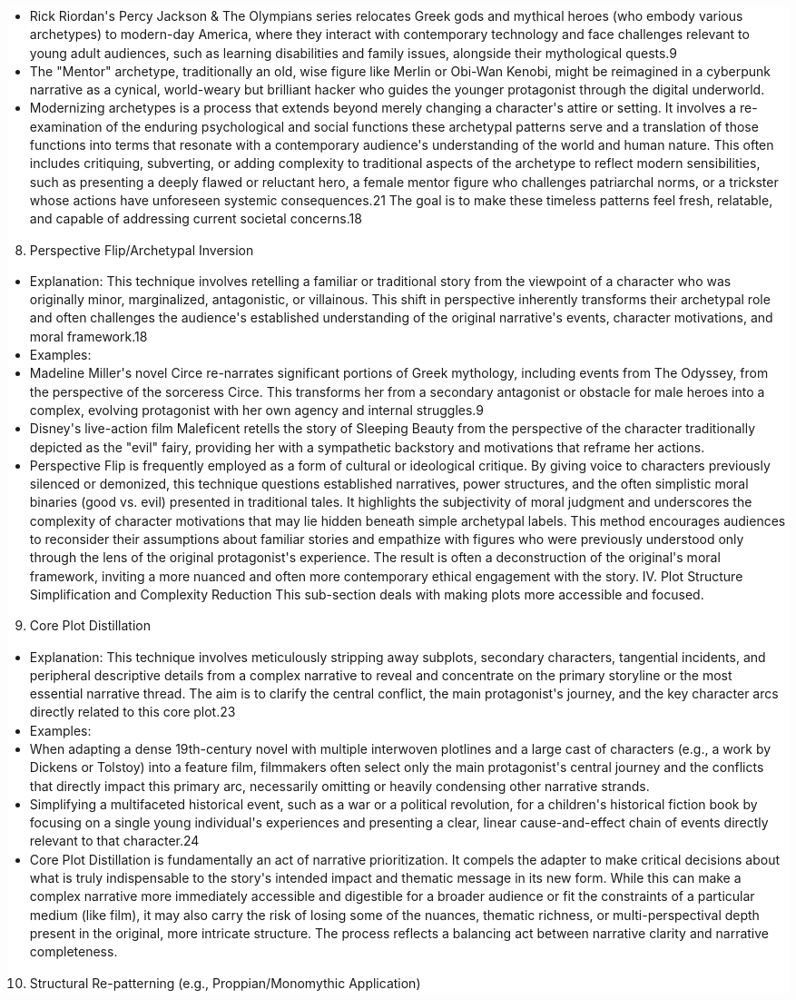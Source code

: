    * Rick Riordan's Percy Jackson & The Olympians series relocates Greek gods and mythical heroes (who embody various archetypes) to modern-day America, where they interact with contemporary technology and face challenges relevant to young adult audiences, such as learning disabilities and family issues, alongside their mythological quests.9
   * The "Mentor" archetype, traditionally an old, wise figure like Merlin or Obi-Wan Kenobi, might be reimagined in a cyberpunk narrative as a cynical, world-weary but brilliant hacker who guides the younger protagonist through the digital underworld.
   * Modernizing archetypes is a process that extends beyond merely changing a character's attire or setting. It involves a re-examination of the enduring psychological and social functions these archetypal patterns serve and a translation of those functions into terms that resonate with a contemporary audience's understanding of the world and human nature. This often includes critiquing, subverting, or adding complexity to traditional aspects of the archetype to reflect modern sensibilities, such as presenting a deeply flawed or reluctant hero, a female mentor figure who challenges patriarchal norms, or a trickster whose actions have unforeseen systemic consequences.21 The goal is to make these timeless patterns feel fresh, relatable, and capable of addressing current societal concerns.18
   8. Perspective Flip/Archetypal Inversion
   * Explanation: This technique involves retelling a familiar or traditional story from the viewpoint of a character who was originally minor, marginalized, antagonistic, or villainous. This shift in perspective inherently transforms their archetypal role and often challenges the audience's established understanding of the original narrative's events, character motivations, and moral framework.18
   * Examples:
   * Madeline Miller's novel Circe re-narrates significant portions of Greek mythology, including events from The Odyssey, from the perspective of the sorceress Circe. This transforms her from a secondary antagonist or obstacle for male heroes into a complex, evolving protagonist with her own agency and internal struggles.9
   * Disney's live-action film Maleficent retells the story of Sleeping Beauty from the perspective of the character traditionally depicted as the "evil" fairy, providing her with a sympathetic backstory and motivations that reframe her actions.
   * Perspective Flip is frequently employed as a form of cultural or ideological critique. By giving voice to characters previously silenced or demonized, this technique questions established narratives, power structures, and the often simplistic moral binaries (good vs. evil) presented in traditional tales. It highlights the subjectivity of moral judgment and underscores the complexity of character motivations that may lie hidden beneath simple archetypal labels. This method encourages audiences to reconsider their assumptions about familiar stories and empathize with figures who were previously understood only through the lens of the original protagonist's experience. The result is often a deconstruction of the original's moral framework, inviting a more nuanced and often more contemporary ethical engagement with the story.
IV. Plot Structure Simplification and Complexity Reduction
This sub-section deals with making plots more accessible and focused.
   9. Core Plot Distillation
   * Explanation: This technique involves meticulously stripping away subplots, secondary characters, tangential incidents, and peripheral descriptive details from a complex narrative to reveal and concentrate on the primary storyline or the most essential narrative thread. The aim is to clarify the central conflict, the main protagonist's journey, and the key character arcs directly related to this core plot.23
   * Examples:
   * When adapting a dense 19th-century novel with multiple interwoven plotlines and a large cast of characters (e.g., a work by Dickens or Tolstoy) into a feature film, filmmakers often select only the main protagonist's central journey and the conflicts that directly impact this primary arc, necessarily omitting or heavily condensing other narrative strands.
   * Simplifying a multifaceted historical event, such as a war or a political revolution, for a children's historical fiction book by focusing on a single young individual's experiences and presenting a clear, linear cause-and-effect chain of events directly relevant to that character.24
   * Core Plot Distillation is fundamentally an act of narrative prioritization. It compels the adapter to make critical decisions about what is truly indispensable to the story's intended impact and thematic message in its new form. While this can make a complex narrative more immediately accessible and digestible for a broader audience or fit the constraints of a particular medium (like film), it may also carry the risk of losing some of the nuances, thematic richness, or multi-perspectival depth present in the original, more intricate structure. The process reflects a balancing act between narrative clarity and narrative completeness.
   10. Structural Re-patterning (e.g., Proppian/Monomythic Application)